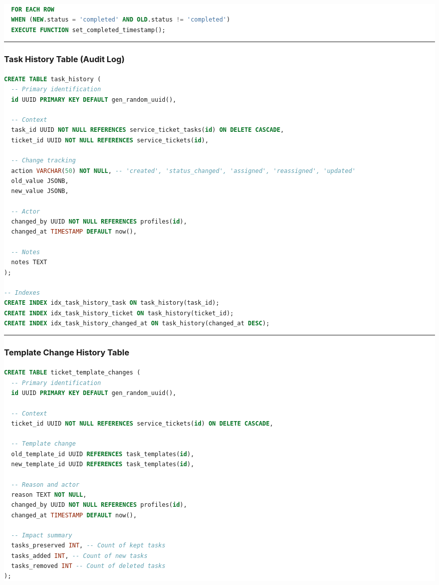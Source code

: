 ```sql
  FOR EACH ROW
  WHEN (NEW.status = 'completed' AND OLD.status != 'completed')
  EXECUTE FUNCTION set_completed_timestamp();
```

---

### Task History Table (Audit Log)

```sql
CREATE TABLE task_history (
  -- Primary identification
  id UUID PRIMARY KEY DEFAULT gen_random_uuid(),

  -- Context
  task_id UUID NOT NULL REFERENCES service_ticket_tasks(id) ON DELETE CASCADE,
  ticket_id UUID NOT NULL REFERENCES service_tickets(id),

  -- Change tracking
  action VARCHAR(50) NOT NULL, -- 'created', 'status_changed', 'assigned', 'reassigned', 'updated'
  old_value JSONB,
  new_value JSONB,

  -- Actor
  changed_by UUID NOT NULL REFERENCES profiles(id),
  changed_at TIMESTAMP DEFAULT now(),

  -- Notes
  notes TEXT
);

-- Indexes
CREATE INDEX idx_task_history_task ON task_history(task_id);
CREATE INDEX idx_task_history_ticket ON task_history(ticket_id);
CREATE INDEX idx_task_history_changed_at ON task_history(changed_at DESC);
```

---

### Template Change History Table

```sql
CREATE TABLE ticket_template_changes (
  -- Primary identification
  id UUID PRIMARY KEY DEFAULT gen_random_uuid(),

  -- Context
  ticket_id UUID NOT NULL REFERENCES service_tickets(id) ON DELETE CASCADE,

  -- Template change
  old_template_id UUID REFERENCES task_templates(id),
  new_template_id UUID REFERENCES task_templates(id),

  -- Reason and actor
  reason TEXT NOT NULL,
  changed_by UUID NOT NULL REFERENCES profiles(id),
  changed_at TIMESTAMP DEFAULT now(),

  -- Impact summary
  tasks_preserved INT, -- Count of kept tasks
  tasks_added INT, -- Count of new tasks
  tasks_removed INT -- Count of deleted tasks
);

```